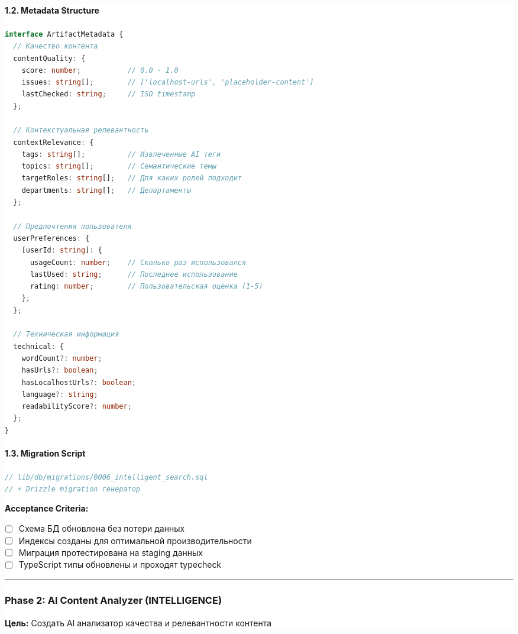#### 1.2. Metadata Structure
```typescript
interface ArtifactMetadata {
  // Качество контента
  contentQuality: {
    score: number;           // 0.0 - 1.0
    issues: string[];        // ['localhost-urls', 'placeholder-content']
    lastChecked: string;     // ISO timestamp
  };
  
  // Контекстуальная релевантность
  contextRelevance: {
    tags: string[];          // Извлеченные AI теги
    topics: string[];        // Семантические темы
    targetRoles: string[];   // Для каких ролей подходит
    departments: string[];   // Департаменты
  };
  
  // Предпочтения пользователя
  userPreferences: {
    [userId: string]: {
      usageCount: number;    // Сколько раз использовался
      lastUsed: string;      // Последнее использование
      rating: number;        // Пользовательская оценка (1-5)
    };
  };
  
  // Техническая информация
  technical: {
    wordCount?: number;
    hasUrls?: boolean;
    hasLocalhostUrls?: boolean;
    language?: string;
    readabilityScore?: number;
  };
}
```

#### 1.3. Migration Script
```typescript
// lib/db/migrations/0006_intelligent_search.sql
// + Drizzle migration генератор
```

**Acceptance Criteria:**
- [ ] Схема БД обновлена без потери данных
- [ ] Индексы созданы для оптимальной производительности  
- [ ] Миграция протестирована на staging данных
- [ ] TypeScript типы обновлены и проходят typecheck

---

### Phase 2: AI Content Analyzer (INTELLIGENCE)
**Цель:** Создать AI анализатор качества и релевантности контента
